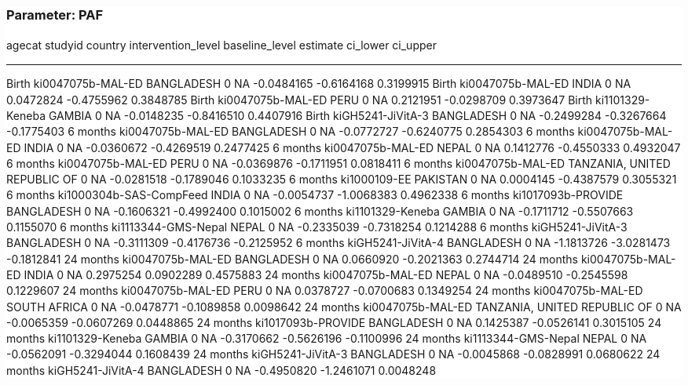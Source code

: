 
### Parameter: PAF


agecat      studyid                   country                        intervention_level   baseline_level      estimate     ci_lower     ci_upper
----------  ------------------------  -----------------------------  -------------------  ---------------  -----------  -----------  -----------
Birth       ki0047075b-MAL-ED         BANGLADESH                     0                    NA                -0.0484165   -0.6164168    0.3199915
Birth       ki0047075b-MAL-ED         INDIA                          0                    NA                 0.0472824   -0.4755962    0.3848785
Birth       ki0047075b-MAL-ED         PERU                           0                    NA                 0.2121951   -0.0298709    0.3973647
Birth       ki1101329-Keneba          GAMBIA                         0                    NA                -0.0148235   -0.8416510    0.4407916
Birth       kiGH5241-JiVitA-3         BANGLADESH                     0                    NA                -0.2499284   -0.3267664   -0.1775403
6 months    ki0047075b-MAL-ED         BANGLADESH                     0                    NA                -0.0772727   -0.6240775    0.2854303
6 months    ki0047075b-MAL-ED         INDIA                          0                    NA                -0.0360672   -0.4269519    0.2477425
6 months    ki0047075b-MAL-ED         NEPAL                          0                    NA                 0.1412776   -0.4550333    0.4932047
6 months    ki0047075b-MAL-ED         PERU                           0                    NA                -0.0369876   -0.1711951    0.0818411
6 months    ki0047075b-MAL-ED         TANZANIA, UNITED REPUBLIC OF   0                    NA                -0.0281518   -0.1789046    0.1033235
6 months    ki1000109-EE              PAKISTAN                       0                    NA                 0.0004145   -0.4387579    0.3055321
6 months    ki1000304b-SAS-CompFeed   INDIA                          0                    NA                -0.0054737   -1.0068383    0.4962338
6 months    ki1017093b-PROVIDE        BANGLADESH                     0                    NA                -0.1606321   -0.4992400    0.1015002
6 months    ki1101329-Keneba          GAMBIA                         0                    NA                -0.1711712   -0.5507663    0.1155070
6 months    ki1113344-GMS-Nepal       NEPAL                          0                    NA                -0.2335039   -0.7318254    0.1214288
6 months    kiGH5241-JiVitA-3         BANGLADESH                     0                    NA                -0.3111309   -0.4176736   -0.2125952
6 months    kiGH5241-JiVitA-4         BANGLADESH                     0                    NA                -1.1813726   -3.0281473   -0.1812841
24 months   ki0047075b-MAL-ED         BANGLADESH                     0                    NA                 0.0660920   -0.2021363    0.2744714
24 months   ki0047075b-MAL-ED         INDIA                          0                    NA                 0.2975254    0.0902289    0.4575883
24 months   ki0047075b-MAL-ED         NEPAL                          0                    NA                -0.0489510   -0.2545598    0.1229607
24 months   ki0047075b-MAL-ED         PERU                           0                    NA                 0.0378727   -0.0700683    0.1349254
24 months   ki0047075b-MAL-ED         SOUTH AFRICA                   0                    NA                -0.0478771   -0.1089858    0.0098642
24 months   ki0047075b-MAL-ED         TANZANIA, UNITED REPUBLIC OF   0                    NA                -0.0065359   -0.0607269    0.0448865
24 months   ki1017093b-PROVIDE        BANGLADESH                     0                    NA                 0.1425387   -0.0526141    0.3015105
24 months   ki1101329-Keneba          GAMBIA                         0                    NA                -0.3170662   -0.5626196   -0.1100996
24 months   ki1113344-GMS-Nepal       NEPAL                          0                    NA                -0.0562091   -0.3294044    0.1608439
24 months   kiGH5241-JiVitA-3         BANGLADESH                     0                    NA                -0.0045868   -0.0828991    0.0680622
24 months   kiGH5241-JiVitA-4         BANGLADESH                     0                    NA                -0.4950820   -1.2461071    0.0048248
